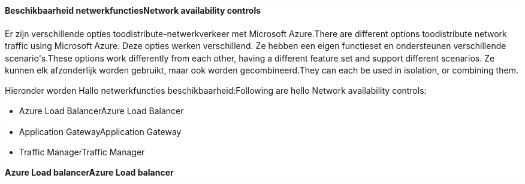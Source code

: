 #### <a name="network-availability-controls"></a><span data-ttu-id="d311d-405">Beschikbaarheid netwerkfuncties</span><span class="sxs-lookup"><span data-stu-id="d311d-405">Network availability controls</span></span>

<span data-ttu-id="d311d-406">Er zijn verschillende opties toodistribute-netwerkverkeer met Microsoft Azure.</span><span class="sxs-lookup"><span data-stu-id="d311d-406">There are different options toodistribute network traffic using Microsoft Azure.</span></span> <span data-ttu-id="d311d-407">Deze opties werken verschillend. Ze hebben een eigen functieset en ondersteunen verschillende scenario's.</span><span class="sxs-lookup"><span data-stu-id="d311d-407">These options work differently from each other, having a different feature set and support different scenarios.</span></span> <span data-ttu-id="d311d-408">Ze kunnen elk afzonderlijk worden gebruikt, maar ook worden gecombineerd.</span><span class="sxs-lookup"><span data-stu-id="d311d-408">They can each be used in isolation, or combining them.</span></span>

<span data-ttu-id="d311d-409">Hieronder worden Hallo netwerkfuncties beschikbaarheid:</span><span class="sxs-lookup"><span data-stu-id="d311d-409">Following are hello Network availability controls:</span></span>

-   <span data-ttu-id="d311d-410">Azure Load Balancer</span><span class="sxs-lookup"><span data-stu-id="d311d-410">Azure Load Balancer</span></span>

-   <span data-ttu-id="d311d-411">Application Gateway</span><span class="sxs-lookup"><span data-stu-id="d311d-411">Application Gateway</span></span>

-   <span data-ttu-id="d311d-412">Traffic Manager</span><span class="sxs-lookup"><span data-stu-id="d311d-412">Traffic Manager</span></span>

<span data-ttu-id="d311d-413">**Azure Load balancer**</span><span class="sxs-lookup"><span data-stu-id="d311d-413">**Azure Load balancer**</span></span>


